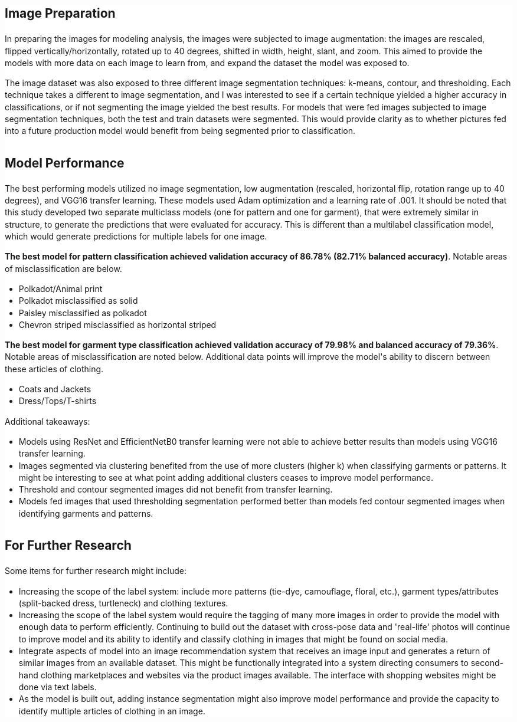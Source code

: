 ## Image Preparation
In preparing the images for modeling analysis, the images were subjected to image augmentation: the images are rescaled, flipped vertically/horizontally, rotated up to 40 degrees, shifted in width, height, slant, and zoom. This aimed to provide the models with more data on each image to learn from, and expand the dataset the model was exposed to.

The image dataset was also exposed to three different image segmentation techniques: k-means, contour, and thresholding. Each technique takes a different to image segmentation, and I was interested to see if a certain technique yielded a higher accuracy in classifications, or if not segmenting the image yielded the best results. For models that were fed images subjected to image segmentation techniques, both the test and train datasets were segmented. This would provide clarity as to whether pictures fed into a future production model would benefit from being segmented prior to classification.

## Model Performance
The best performing models utilized no image segmentation, low augmentation (rescaled, horizontal flip, rotation range up to 40 degrees), and VGG16 transfer learning. These models used Adam optimization and a learning rate of .001. It should be noted that this study developed two separate multiclass models (one for pattern and one for garment), that were extremely similar in structure, to generate the predictions that were evaluated for accuracy. This is different than a multilabel classification model, which would generate predictions for multiple labels for one image.

**The best model for pattern classification achieved validation accuracy of 86.78% (82.71% balanced accuracy)**. Notable areas of misclassification are below.
* Polkadot/Animal print
* Polkadot misclassified as solid
* Paisley misclassified as polkadot
* Chevron striped misclassified as horizontal striped

**The best model for garment type classification achieved validation accuracy of 79.98% and balanced accuracy of 79.36%**. Notable areas of misclassification are noted below. Additional data points will improve the model's ability to discern between these articles of clothing.
* Coats and Jackets
* Dress/Tops/T-shirts

Additional takeaways:
* Models using ResNet and EfficientNetB0 transfer learning were not able to achieve better results than models using VGG16 transfer learning.
* Images segmented via clustering benefited from the use of more clusters (higher k) when classifying garments or patterns. It might be interesting to see at what point adding additional clusters ceases to improve model performance.
* Threshold and contour segmented images did not benefit from transfer learning.
* Models fed images that used thresholding segmentation performed better than models fed contour segmented images when identifying garments and patterns.

## For Further Research
Some items for further research might include:
* Increasing the scope of the label system: include more patterns (tie-dye, camouflage, floral, etc.), garment types/attributes (split-backed dress, turtleneck) and clothing textures.
* Increasing the scope of the label system would require the tagging of many more images in order to provide the model with enough data to perform efficiently. Continuing to build out the dataset with cross-pose data and 'real-life' photos will continue to improve model and its ability to identify and classify clothing in images that might be found on social media. 
* Integrate aspects of model into an image recommendation system that receives an image input and generates a return of similar images from an available dataset. This might be functionally integrated into a system directing consumers to second-hand clothing marketplaces and websites via the product images available. The interface with shopping websites might be done via text labels.
* As the model is built out, adding instance segmentation might also improve model performance and provide the capacity to identify multiple articles of clothing in an image. 

